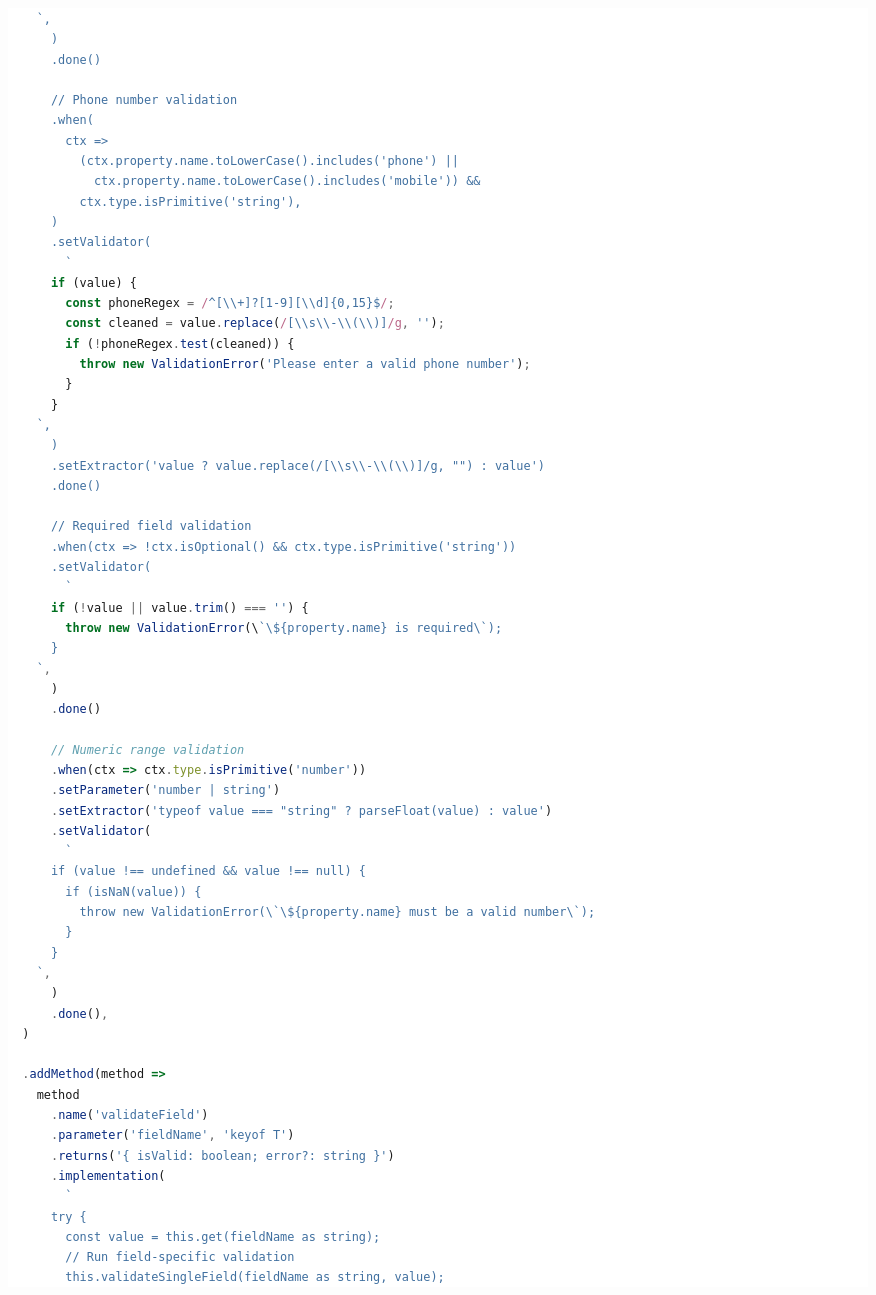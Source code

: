 ```typescript
    `,
      )
      .done()

      // Phone number validation
      .when(
        ctx =>
          (ctx.property.name.toLowerCase().includes('phone') ||
            ctx.property.name.toLowerCase().includes('mobile')) &&
          ctx.type.isPrimitive('string'),
      )
      .setValidator(
        `
      if (value) {
        const phoneRegex = /^[\\+]?[1-9][\\d]{0,15}$/;
        const cleaned = value.replace(/[\\s\\-\\(\\)]/g, '');
        if (!phoneRegex.test(cleaned)) {
          throw new ValidationError('Please enter a valid phone number');
        }
      }
    `,
      )
      .setExtractor('value ? value.replace(/[\\s\\-\\(\\)]/g, "") : value')
      .done()

      // Required field validation
      .when(ctx => !ctx.isOptional() && ctx.type.isPrimitive('string'))
      .setValidator(
        `
      if (!value || value.trim() === '') {
        throw new ValidationError(\`\${property.name} is required\`);
      }
    `,
      )
      .done()

      // Numeric range validation
      .when(ctx => ctx.type.isPrimitive('number'))
      .setParameter('number | string')
      .setExtractor('typeof value === "string" ? parseFloat(value) : value')
      .setValidator(
        `
      if (value !== undefined && value !== null) {
        if (isNaN(value)) {
          throw new ValidationError(\`\${property.name} must be a valid number\`);
        }
      }
    `,
      )
      .done(),
  )

  .addMethod(method =>
    method
      .name('validateField')
      .parameter('fieldName', 'keyof T')
      .returns('{ isValid: boolean; error?: string }')
      .implementation(
        `
      try {
        const value = this.get(fieldName as string);
        // Run field-specific validation
        this.validateSingleField(fieldName as string, value);
```